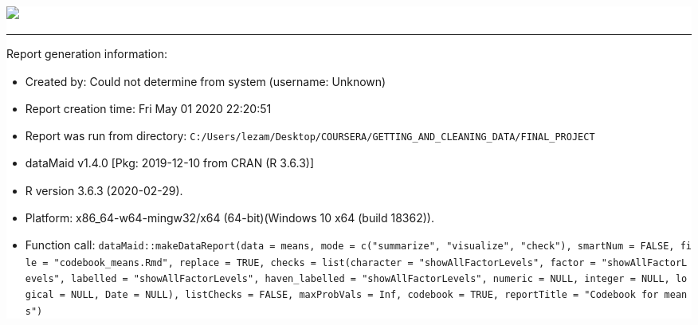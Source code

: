 </div>

<div class="col-lg-4">

![](codebook_means_files/figure-gfm/Var-81-fBodyBodyGyroJerkMag-meanFreq\(\)-1.png)

</div>

</div>

-----

Report generation information:

  - Created by: Could not determine from system (username: Unknown)

  - Report creation time: Fri May 01 2020 22:20:51

  - Report was run from directory:
    `C:/Users/lezam/Desktop/COURSERA/GETTING_AND_CLEANING_DATA/FINAL_PROJECT`

  - dataMaid v1.4.0 \[Pkg: 2019-12-10 from CRAN (R 3.6.3)\]

  - R version 3.6.3 (2020-02-29).

  - Platform: x86\_64-w64-mingw32/x64 (64-bit)(Windows 10 x64 (build
    18362)).

  - Function call: `dataMaid::makeDataReport(data = means, mode =
    c("summarize", "visualize", "check"), smartNum = FALSE, file =
    "codebook_means.Rmd", replace = TRUE, checks = list(character =
    "showAllFactorLevels", factor = "showAllFactorLevels", labelled =
    "showAllFactorLevels", haven_labelled = "showAllFactorLevels",
    numeric = NULL, integer = NULL, logical = NULL, Date = NULL),
    listChecks = FALSE, maxProbVals = Inf, codebook = TRUE, reportTitle
    = "Codebook for means")`
